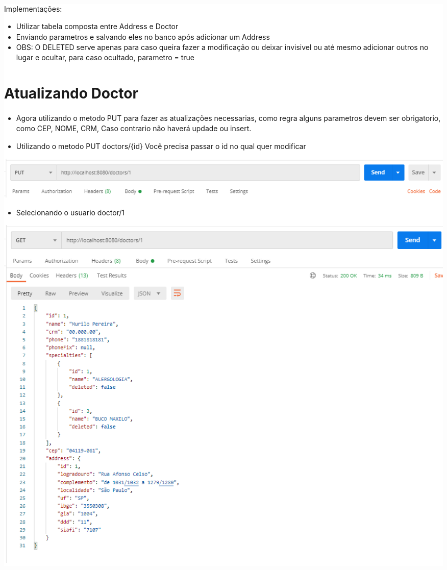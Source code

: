 Implementações:
  - Utilizar tabela composta entre Address e Doctor
  - Enviando parametros e salvando eles no banco após adicionar um Address
- OBS: O DELETED serve apenas para caso queira fazer a modificação ou deixar invisivel ou até mesmo adicionar outros no lugar e ocultar, para caso ocultado, parametro = true


# Atualizando Doctor

- Agora utilizando o metodo PUT para fazer as atualizações necessarias, como regra alguns parametros devem ser obrigatorio, como CEP, NOME, CRM, Caso contrario não haverá updade ou insert.

- Utilizando o metodo PUT doctors/{id} Você precisa passar o id no qual quer modificar
<img src="img/putDoctor.png">

- Selecionando o usuario doctor/1
<img src="img/putDoctor1.png">
